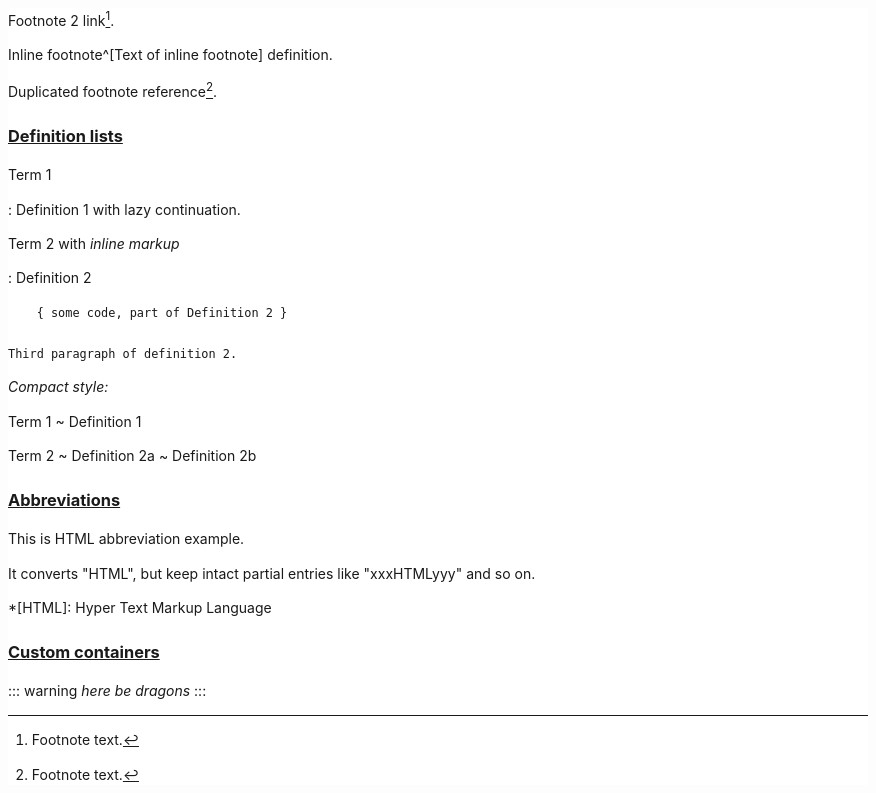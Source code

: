 Footnote 2 link[^second].

Inline footnote^[Text of inline footnote] definition.

Duplicated footnote reference[^second].

[^first]: Footnote **can have markup**

    and multiple paragraphs.

[^second]: Footnote text.

### [Definition lists](https://github.com/markdown-it/markdown-it-deflist)

Term 1

: Definition 1
with lazy continuation.

Term 2 with _inline markup_

: Definition 2

        { some code, part of Definition 2 }

    Third paragraph of definition 2.

_Compact style:_

Term 1
~ Definition 1

Term 2
~ Definition 2a
~ Definition 2b

### [Abbreviations](https://github.com/markdown-it/markdown-it-abbr)

This is HTML abbreviation example.

It converts "HTML", but keep intact partial entries like "xxxHTMLyyy" and so on.

\*[HTML]: Hyper Text Markup Language

### [Custom containers](https://github.com/markdown-it/markdown-it-container)

::: warning
_here be dragons_
:::


[comment]: css "title: 'BFC块格式上下文', keywords: 'bfc', date: '2020-7-10'"
[id]: https://octodex.github.com/images/dojocat.jpg 'The Dojocat'